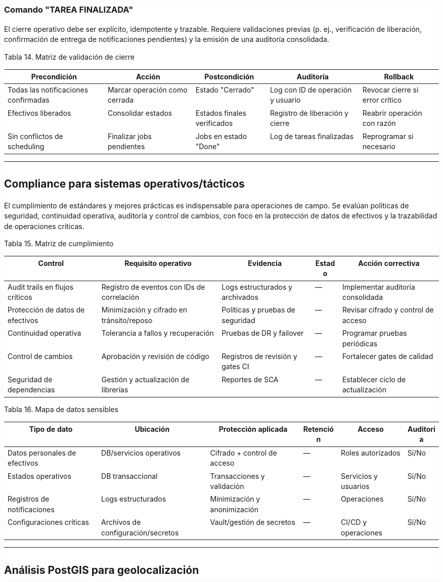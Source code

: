 ### Comando "TAREA FINALIZADA"

El cierre operativo debe ser explícito, idempotente y trazable. Requiere validaciones previas (p. ej., verificación de liberación, confirmación de entrega de notificaciones pendientes) y la emisión de una auditoría consolidada.

Tabla 14. Matriz de validación de cierre

| Precondición                         | Acción                               | Postcondición                      | Auditoría                         | Rollback |
|--------------------------------------|--------------------------------------|------------------------------------|-----------------------------------|----------|
| Todas las notificaciones confirmadas | Marcar operación como cerrada        | Estado "Cerrado"                    | Log con ID de operación y usuario | Revocar cierre si error crítico |
| Efectivos liberados                  | Consolidar estados                   | Estados finales verificados        | Registro de liberación y cierre   | Reabrir operación con razón       |
| Sin conflictos de scheduling         | Finalizar jobs pendientes             | Jobs en estado "Done"              | Log de tareas finalizadas         | Reprogramar si necesario        |

---

## Compliance para sistemas operativos/tácticos

El cumplimiento de estándares y mejores prácticas es indispensable para operaciones de campo. Se evalúan políticas de seguridad, continuidad operativa, auditoría y control de cambios, con foco en la protección de datos de efectivos y la trazabilidad de operaciones críticas.

Tabla 15. Matriz de cumplimiento

| Control                          | Requisito operativo                         | Evidencia                         | Estado | Acción correctiva |
|----------------------------------|---------------------------------------------|-----------------------------------|--------|-------------------|
| Audit trails en flujos críticos  | Registro de eventos con IDs de correlación  | Logs estructurados y archivados   | —      | Implementar auditoría consolidada |
| Protección de datos de efectivos | Minimización y cifrado en tránsito/reposo   | Políticas y pruebas de seguridad  | —      | Revisar cifrado y control de acceso |
| Continuidad operativa            | Tolerancia a fallos y recuperación          | Pruebas de DR y failover          | —      | Programar pruebas periódicas |
| Control de cambios               | Aprobación y revisión de código             | Registros de revisión y gates CI  | —      | Fortalecer gates de calidad |
| Seguridad de dependencias        | Gestión y actualización de librerías        | Reportes de SCA                   | —      | Establecer ciclo de actualización |

Tabla 16. Mapa de datos sensibles

| Tipo de dato               | Ubicación                           | Protección aplicada       | Retención | Acceso                | Auditoría |
|---------------------------|-------------------------------------|---------------------------|-----------|-----------------------|-----------|
| Datos personales de efectivos | DB/servicios operativos           | Cifrado + control de acceso | —         | Roles autorizados     | Sí/No     |
| Estados operativos        | DB transaccional                    | Transacciones y validación | —         | Servicios y usuarios  | Sí/No     |
| Registros de notificaciones| Logs estructurados                   | Minimización y anonimización| —         | Operaciones           | Sí/No     |
| Configuraciones críticas  | Archivos de configuración/secretos  | Vault/gestión de secretos  | —         | CI/CD y operaciones   | Sí/No     |

---

## Análisis PostGIS para geolocalización
